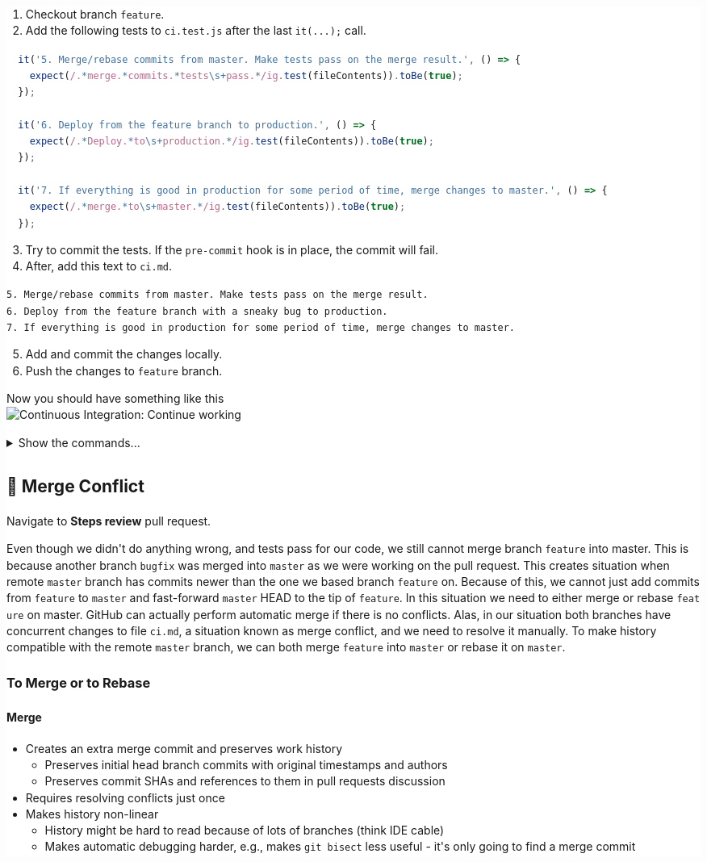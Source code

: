 1. Checkout branch `feature`.
2. Add the following tests to `ci.test.js` after the last `it(...);` call.
  ```js
    it('5. Merge/rebase commits from master. Make tests pass on the merge result.', () => {
      expect(/.*merge.*commits.*tests\s+pass.*/ig.test(fileContents)).toBe(true);
    });

    it('6. Deploy from the feature branch to production.', () => {
      expect(/.*Deploy.*to\s+production.*/ig.test(fileContents)).toBe(true);
    });

    it('7. If everything is good in production for some period of time, merge changes to master.', () => {
      expect(/.*merge.*to\s+master.*/ig.test(fileContents)).toBe(true);
    });
  ```
3. Try to commit the tests. If the `pre-commit` hook is in place, the commit will fail.  
4. After, add this text to `ci.md`.
  ```
  5. Merge/rebase commits from master. Make tests pass on the merge result.  
  6. Deploy from the feature branch with a sneaky bug to production.
  7. If everything is good in production for some period of time, merge changes to master. 
  ```
5. Add and commit the changes locally.
6. Push the changes to `feature` branch.

Now you should have something like this  
![Continuous Integration: Continue working](https://raw.githubusercontent.com/ntaranov/continuous-integration-team-scenarios-text/master/img/5.gif)
  

<details><summary>Show the commands...</summary></details>



## 🚫 Merge Conflict

Navigate to **Steps review** pull request.

Even though we didn't do anything wrong, and tests pass for our code, we still cannot merge branch `feature` into master. This is because another branch `bugfix` was merged into `master` as we were working on the pull request.
This creates situation when remote `master` branch has commits newer than the one we based branch `feature` on. Because of this, we cannot just add commits from `feature` to `master` and fast-forward `master` HEAD to the tip of `feature`. In this situation we need to either merge or rebase `feature` on master. GitHub can actually perform automatic merge if there is no conflicts. Alas, in our situation both branches have concurrent changes to file `ci.md`, a situation known as merge conflict, and we need to resolve it manually. To make history compatible with the remote `master` branch, we can both merge `feature` into `master` or rebase it on `master`.

### To Merge or to Rebase

#### Merge

- Creates an extra merge commit and preserves work history
  - Preserves initial head branch commits with original timestamps and authors
  - Preserves commit SHAs and references to them in pull requests discussion  
- Requires resolving conflicts just once 
- Makes history non-linear
  - History might be hard to read because of lots of branches (think IDE cable)
  - Makes automatic debugging harder, e.g., makes `git bisect` less useful - it's only going to find a merge commit
